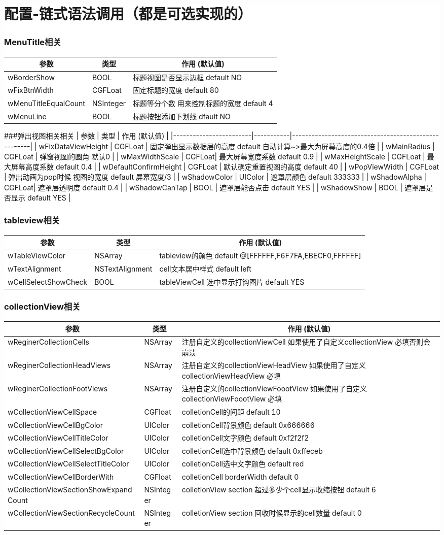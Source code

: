 配置-链式语法调用（都是可选实现的）
==============
### MenuTitle相关
| 参数               | 类型      | 作用   (默认值)                                 |
|------------------------|-----------|-----------------------------------------------------|
| wBorderShow                | BOOL        | 标题视图是否显示边框 default NO                     |
| wFixBtnWidth                | CGFLoat        | 固定标题的宽度 default 80   |
| wMenuTitleEqualCount                | NSInteger| 标题等分个数  用来控制标题的宽度 default 4                       |
| wMenuLine                | BOOL        | 标题按钮添加下划线 dfault NO   |
###弹出视图相关相关
| 参数               | 类型      | 作用   (默认值)                                 |
|------------------------|-----------|-----------------------------------------------------|
| wFixDataViewHeight                | CGFLoat        | 固定弹出显示数据层的高度  default 自动计算~>最大为屏幕高度的0.4倍                |
| wMainRadius                | CGFLoat        | 弹窗视图的圆角 默认0   |
| wMaxWidthScale                | CGFLoat| 最大屏幕宽度系数 default 0.9                   |
| wMaxHeightScale                | CGFLoat        | 最大屏幕高度系数 default 0.4  |
| wDefaultConfirmHeight                | CGFLoat        | 默认确定重置视图的高度  default 40             |
| wPopViewWidth                | CGFLoat        | 弹出动画为pop时候 视图的宽度  default 屏幕宽度/3   |
| wShadowColor                | UIColor        | 遮罩层颜色 default 333333  |
| wShadowAlpha                | CGFLoat| 遮罩层透明度  default 0.4                   |
| wShadowCanTap                | BOOL        | 遮罩层能否点击 default YES |
| wShadowShow                | BOOL        | 遮罩层是否显示 default YES            |
### tableview相关
| 参数               | 类型      | 作用   (默认值)                                 |
|------------------------|-----------|-----------------------------------------------------|
| wTableViewColor                | NSArray        | tableview的颜色 default @[FFFFFF,F6F7FA,EBECF0,FFFFFF]                     |
| wTextAlignment                | NSTextAlignment        | cell文本居中样式 default left   |
| wCellSelectShowCheck                | BOOL| tableViewCell 选中显示打钩图片 default YES                 |
### collectionView相关
| 参数               | 类型      | 作用   (默认值)                                 |
|------------------------|-----------|-----------------------------------------------------|
| wReginerCollectionCells            | NSArray        | 注册自定义的collectionViewCell  如果使用了自定义collectionView 必填否则会崩溃        |
| wReginerCollectionHeadViews        | NSArray        |注册自定义的collectionViewHeadView  如果使用了自定义collectionViewHeadView 必填   |
| wReginerCollectionFootViews                | NSArray| 注册自定义的collectionViewFoootView  如果使用了自定义collectionViewFoootView 必填           |
| wCollectionViewCellSpace        | CGFloat        | colletionCell的间距  default 10 |
| wCollectionViewCellBgColor                | UIColor|colletionCell背景颜色  default 0x666666        |
| wCollectionViewCellTitleColor        | UIColor        | colletionCell文字颜色  default 0xf2f2f2|
| wCollectionViewCellSelectBgColor                | UIColor|colletionCell选中背景颜色  default 0xffeceb|
| wCollectionViewCellSelectTitleColor        | UIColor        | colletionCell选中文字颜色  default red|
| wCollectionViewCellBorderWith                | CGFloat| colletionCell borderWidth default 0   |
| wCollectionViewSectionShowExpandCount        | NSInteger        |colletionView section 超过多少个cell显示收缩按钮 default 6 |
| wCollectionViewSectionRecycleCount                | NSInteger| colletionView section 回收时候显示的cell数量 default 0   |